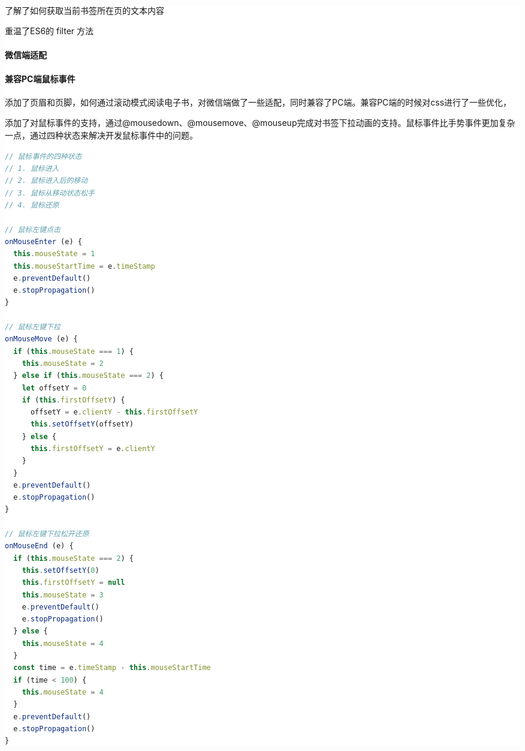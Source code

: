 了解了如何获取当前书签所在页的文本内容

重温了ES6的 filter 方法

#### 微信端适配

#### 兼容PC端鼠标事件

添加了页眉和页脚，如何通过滚动模式阅读电子书，对微信端做了一些适配，同时兼容了PC端。兼容PC端的时候对css进行了一些优化，

添加了对鼠标事件的支持，通过@mousedown、@mousemove、@mouseup完成对书签下拉动画的支持。鼠标事件比手势事件更加复杂一点，通过四种状态来解决开发鼠标事件中的问题。

```js
// 鼠标事件的四种状态
// 1. 鼠标进入
// 2. 鼠标进入后的移动
// 3. 鼠标从移动状态松手
// 4. 鼠标还原

// 鼠标左键点击
onMouseEnter (e) {
  this.mouseState = 1
  this.mouseStartTime = e.timeStamp
  e.preventDefault()
  e.stopPropagation()
}

// 鼠标左键下拉
onMouseMove (e) {
  if (this.mouseState === 1) {
    this.mouseState = 2
  } else if (this.mouseState === 2) {
    let offsetY = 0
    if (this.firstOffsetY) {
      offsetY = e.clientY - this.firstOffsetY
      this.setOffsetY(offsetY)
    } else {
      this.firstOffsetY = e.clientY
    }
  }
  e.preventDefault()
  e.stopPropagation()
}

// 鼠标左键下拉松开还原
onMouseEnd (e) {
  if (this.mouseState === 2) {
    this.setOffsetY(0)
    this.firstOffsetY = null
    this.mouseState = 3
    e.preventDefault()
    e.stopPropagation()
  } else {
    this.mouseState = 4
  }
  const time = e.timeStamp - this.mouseStartTime
  if (time < 100) {
    this.mouseState = 4
  }
  e.preventDefault()
  e.stopPropagation()
}
```
